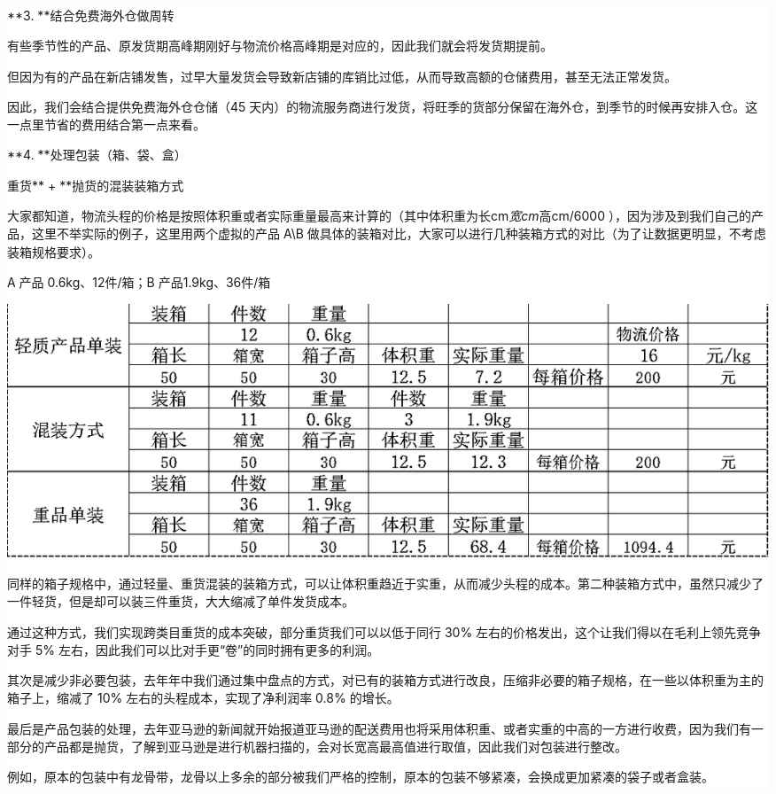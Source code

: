 **3. **结合免费海外仓做周转

有些季节性的产品、原发货期高峰期刚好与物流价格高峰期是对应的，因此我们就会将发货期提前。

但因为有的产品在新店铺发售，过早大量发货会导致新店铺的库销比过低，从而导致高额的仓储费用，甚至无法正常发货。

 

 

因此，我们会结合提供免费海外仓仓储（45 天内）的物流服务商进行发货，将旺季的货部分保留在海外仓，到季节的时候再安排入仓。这一点里节省的费用结合第一点来看。

**4. **处理包装（箱、袋、盒）

重货** + **抛货的混装装箱方式

大家都知道，物流头程的价格是按照体积重或者实际重量最高来计算的（其中体积重为长cm*宽cm*高cm/6000 ），因为涉及到我们自己的产品，这里不举实际的例子，这里用两个虚拟的产品 A\B 做具体的装箱对比，大家可以进行几种装箱方式的对比（为了让数据更明显，不考虑装箱规格要求）。

A 产品 0.6kg、12件/箱；B 产品1.9kg、36件/箱

![](img/amazon_2393.png)

同样的箱子规格中，通过轻量、重货混装的装箱方式，可以让体积重趋近于实重，从而减少头程的成本。第二种装箱方式中，虽然只减少了一件轻货，但是却可以装三件重货，大大缩减了单件发货成本。

 

 

通过这种方式，我们实现跨类目重货的成本突破，部分重货我们可以以低于同行 30% 左右的价格发出，这个让我们得以在毛利上领先竞争对手 5% 左右，因此我们可以比对手更“卷”的同时拥有更多的利润。

其次是减少非必要包装，去年年中我们通过集中盘点的方式，对已有的装箱方式进行改良，压缩非必要的箱子规格，在一些以体积重为主的箱子上，缩减了 10% 左右的头程成本，实现了净利润率 0.8% 的增长。

最后是产品包装的处理，去年亚马逊的新闻就开始报道亚马逊的配送费用也将采用体积重、或者实重的中高的一方进行收费，因为我们有一部分的产品都是抛货，了解到亚马逊是进行机器扫描的，会对长宽高最高值进行取值，因此我们对包装进行整改。

例如，原本的包装中有龙骨带，龙骨以上多余的部分被我们严格的控制，原本的包装不够紧凑，会换成更加紧凑的袋子或者盒装。
